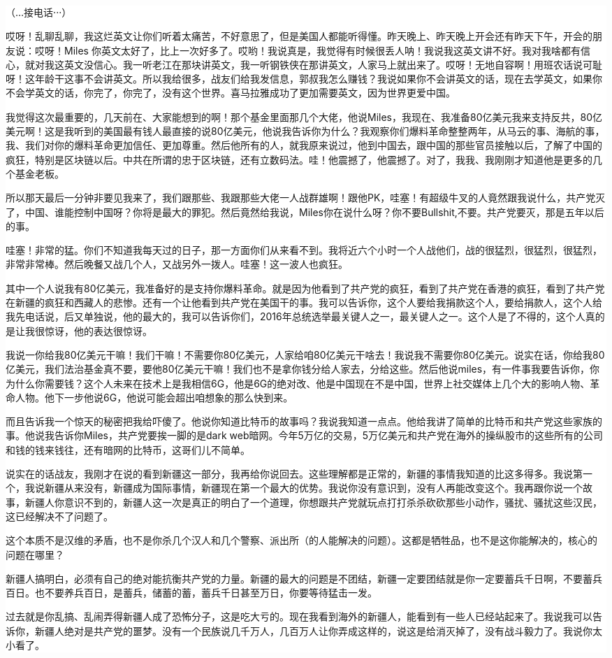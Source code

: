 


（…接电话···）




哎呀！乱聊乱聊，我这烂英文让你们听着太痛苦，不好意思了，但是美国人都能听得懂。昨天晚上、昨天晚上开会还有昨天下午，开会的朋友说：哎呀！Miles 你英文太好了，比上一次好多了。哎哟！我说真是，我觉得有时候很丢人呐！我说我这英文讲不好。我对我啥都有信心，就对我这英文没信心。我一听老江在那块讲英文，我一听钢铁侠在那讲英文，人家马上就出来了。哎呀！无地自容啊！用班农话说可耻呀！这年龄干这事不会讲英文。所以我给很多，战友们给我发信息，郭叔我怎么赚钱？我说如果你不会讲英文的话，现在去学英文，如果你不会学英文的话，你完了，你完了，没有这个世界。喜马拉雅成功了更加需要英文，因为世界更爱中国。




我觉得这次最重要的，几天前在、大家能想到的啊！那个基金里面那几个大佬，他说Miles，我现在、我准备80亿美元我来支持反共，80亿美元啊！这是我听到的美国最有钱人最直接的说80亿美元，他说我告诉你为什么？我观察你们爆料革命整整两年，从马云的事、海航的事，我、我们对你的爆料革命更加信任、更加尊重。然后他所有的人，就我原来说过，他到中国去，跟中国的那些官员接触以后，了解了中国的疯狂，特别是区块链以后。中共在所谓的忠于区块链，还有立数码法。哇！他震撼了，他震撼了。对了，我我、我刚刚才知道他是更多的几个基金老板。




所以那天最后一分钟非要见我来了，我们跟那些、我跟那些大佬一人战群雄啊！跟他PK，哇塞！有超级牛叉的人竟然跟我说什么，共产党灭了，中国、谁能控制中国呀？你将是最大的罪犯。然后竟然给我说，Miles你在说什么呀？你不要Bullshit,不要。共产党要灭，那是五年以后的事。




哇塞！非常的猛。你们不知道我每天过的日子，那一方面你们从来看不到。我将近六个小时一个人战他们，战的很猛烈，很猛烈，很猛烈，非常非常棒。然后晚餐又战几个人，又战另外一拨人。哇塞！这一波人也疯狂。




其中一个人说我有80亿美元，我准备好的是支持你爆料革命。就是因为他看到了共产党的疯狂，看到了共产党在香港的疯狂，看到了共产党在新疆的疯狂和西藏人的悲惨。还有一个让他看到共产党在美国干的事。我可以告诉你，这个人要给我捐款这个人，要给捐款人，这个人给我先电话说，后又单独说，他的最大的，我可以告诉你们，2016年总统选举最关键人之一，最关键人之一。这个人是了不得的，这个人真的是让我很惊讶，他的表达很惊讶。




我说一你给我80亿美元干嘛！我们干嘛！不需要你80亿美元，人家给咱80亿美元干啥去！我说我不需要你80亿美元。说实在话，你给我80亿美元，我们法治基金真不要，要他80亿美元干嘛！我们也不是拿你钱分给人家去，分给这些。然后他说miles，有一件事我要告诉你，你为什么你需要钱？这个人未来在技术上是我相信6G，他是6G的绝对改、他是中国现在不是中国，世界上社交媒体上几个大的影响人物、革命人物。他下一步他说6G，他说可能会超出咱想象的那么快到来。




而且告诉我一个惊天的秘密把我给吓傻了。他说你知道比特币的故事吗？我说我知道一点点。他给我讲了简单的比特币和共产党这些家族的事。他说我告诉你Miles，共产党要挨一脚的是dark web暗网。今年5万亿的交易，5万亿美元和共产党在海外的操纵股市的这些所有的公司和钱的钱来钱往，还有暗网的比特币，这哥们儿不简单。




说实在的话战友，我刚才在说的看到新疆这一部分，我再给你说回去。这些理解都是正常的，新疆的事情我知道的比这多得多。我说第一个，我说新疆从来没有，新疆成为国际事情，新疆现在第一个最大的优势。我说你没有意识到，没有人再能改变这个。我再跟你说一个故事，新疆人你意识不到的，新疆人这一次是真正的明白了一个道理，你想跟共产党就玩点打打杀杀砍砍那些小动作，骚扰、骚扰这些汉民，这已经解决不了问题了。




这个本质不是汉维的矛盾，也不是你杀几个汉人和几个警察、派出所（的人能解决的问题）。这都是牺牲品，也不是这你能解决的，核心的问题在哪里？




新疆人搞明白，必须有自己的绝对能抗衡共产党的力量。新疆的最大的问题是不团结，新疆一定要团结就是你一定要蓄兵千日啊，不要蓄兵百日。也不要养兵百日，是蓄兵，储蓄的蓄，蓄兵千日甚至万日，你要等待猛击一发。




过去就是你乱搞、乱闹弄得新疆人成了恐怖分子，这是吃大亏的。现在我看到海外的新疆人，能看到有一些人已经站起来了。我说我可以告诉你，新疆人绝对是共产党的噩梦。没有一个民族说几千万人，几百万人让你弄成这样的，说这是给消灭掉了，没有战斗毅力了。我说你太小看了。

